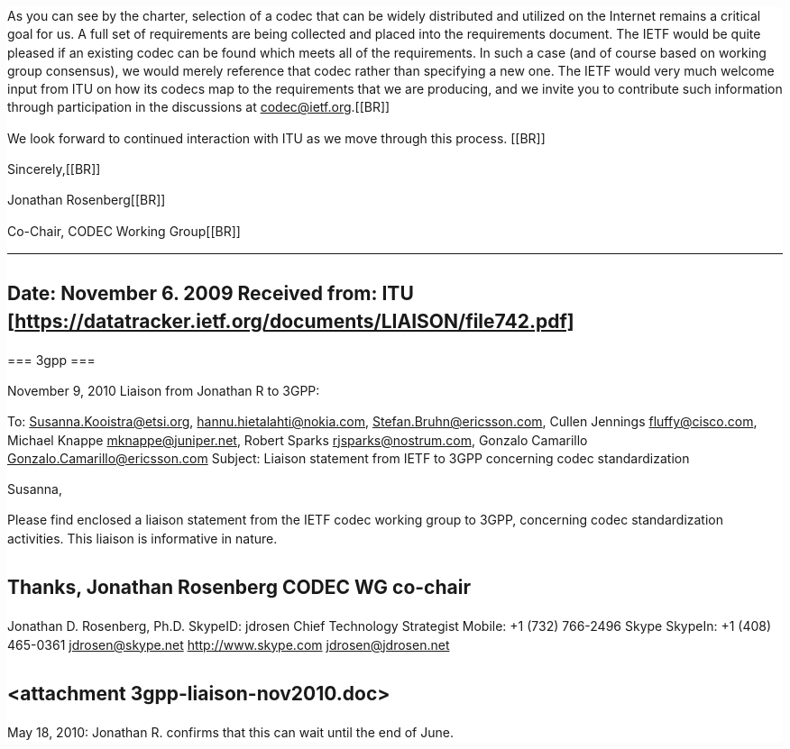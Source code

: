 As you can see by the charter, selection of a codec that can be widely distributed and utilized on the Internet remains a critical goal for us. A full set of requirements are being collected and placed into the requirements document. The IETF would be quite pleased if an existing codec can be found which meets all of the requirements. In such a case (and of course based on working group consensus), we would merely reference that codec rather than specifying a new one. The IETF would very much welcome input from ITU on how its codecs map to the requirements that we are producing, and we invite you to contribute such information through participation in the discussions at codec@ietf.org.[[BR]]

We look forward to continued interaction with ITU as we move through this process. [[BR]]


Sincerely,[[BR]]


Jonathan Rosenberg[[BR]]

Co-Chair, CODEC Working Group[[BR]]


-----
Date: November 6. 2009
Received from: ITU
[https://datatracker.ietf.org/documents/LIAISON/file742.pdf]
-----

=== 3gpp ===

November 9, 2010
Liaison from Jonathan R to 3GPP:

To: Susanna.Kooistra@etsi.org, hannu.hietalahti@nokia.com, 
 Stefan.Bruhn@ericsson.com, Cullen Jennings <fluffy@cisco.com>, 
 Michael Knappe <mknappe@juniper.net>,
 Robert Sparks <rjsparks@nostrum.com>, 
 Gonzalo Camarillo <Gonzalo.Camarillo@ericsson.com>
Subject: Liaison statement from IETF to 3GPP concerning codec standardization

Susanna,

Please find enclosed a liaison statement from the IETF codec working 
group to 3GPP, concerning codec standardization activities. This liaison 
is informative in nature.

Thanks,
Jonathan Rosenberg
CODEC WG co-chair
-- 
Jonathan D. Rosenberg, Ph.D.                   SkypeID: jdrosen
Chief Technology Strategist                    Mobile: +1 (732) 766-2496
Skype                                          SkypeIn: +1 (408) 465-0361
jdrosen@skype.net                              http://www.skype.com
jdrosen@jdrosen.net  

<attachment 3gpp-liaison-nov2010.doc>
-----
May 18, 2010: Jonathan R. confirms that this can wait until the end of June.
